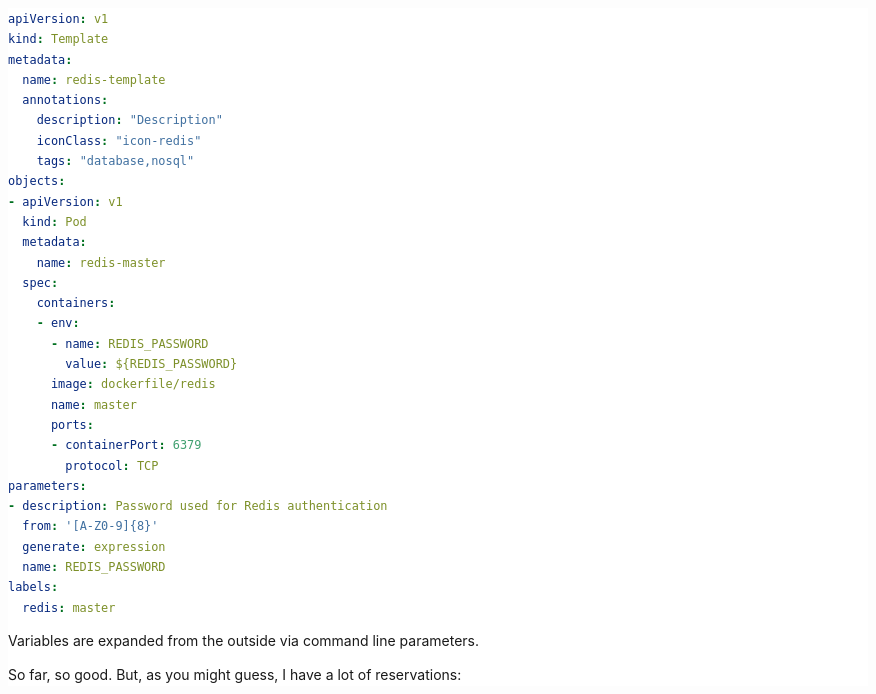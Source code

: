 
</Text></Translation>


```yaml showLineNumbers
apiVersion: v1
kind: Template
metadata:
  name: redis-template
  annotations:
    description: "Description"
    iconClass: "icon-redis"
    tags: "database,nosql"
objects:
- apiVersion: v1
  kind: Pod
  metadata:
    name: redis-master
  spec:
    containers:
    - env:
      - name: REDIS_PASSWORD
        value: ${REDIS_PASSWORD}
      image: dockerfile/redis
      name: master
      ports:
      - containerPort: 6379
        protocol: TCP
parameters:
- description: Password used for Redis authentication
  from: '[A-Z0-9]{8}'
  generate: expression
  name: REDIS_PASSWORD
labels:
  redis: master
```

<Translation><Text source lang='en'>

Variables are expanded from the outside via command line parameters.

</Text><Text lang='zh'>


</Text></Translation>


<Translation><Text source lang='en'>

So far, so good. But, as you might guess, I have a lot of reservations:

</Text><Text lang='zh'>


</Text></Translation>


<Translation><Text source lang='en'>
